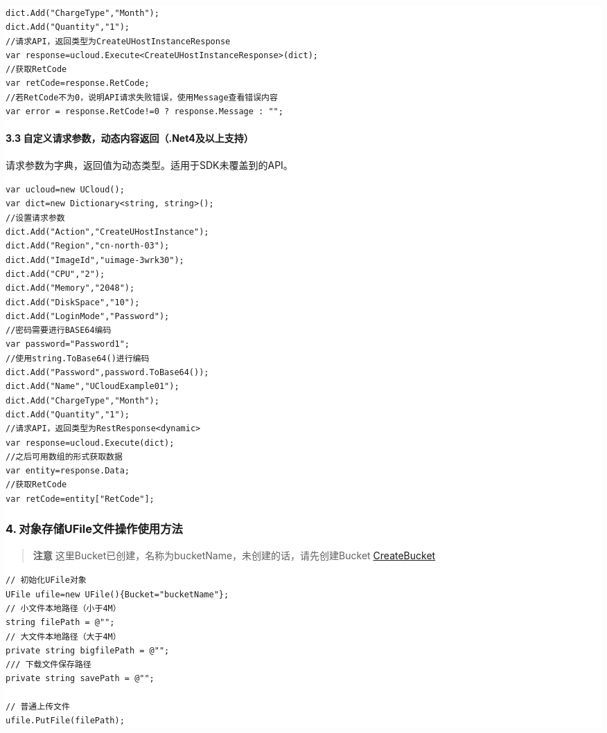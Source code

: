     dict.Add("ChargeType","Month");
    dict.Add("Quantity","1");
    //请求API，返回类型为CreateUHostInstanceResponse
    var response=ucloud.Execute<CreateUHostInstanceResponse>(dict);
    //获取RetCode
    var retCode=response.RetCode;
    //若RetCode不为0，说明API请求失败错误，使用Message查看错误内容
    var error = response.RetCode!=0 ? response.Message : "";
    
#### 3.3 自定义请求参数，动态内容返回（**.Net4**及以上支持）

请求参数为字典，返回值为动态类型。适用于SDK未覆盖到的API。

    var ucloud=new UCloud(); 
    var dict=new Dictionary<string, string>();
    //设置请求参数
    dict.Add("Action","CreateUHostInstance");
    dict.Add("Region","cn-north-03");
    dict.Add("ImageId","uimage-3wrk30");
    dict.Add("CPU","2");
    dict.Add("Memory","2048");
    dict.Add("DiskSpace","10");
    dict.Add("LoginMode","Password");
    //密码需要进行BASE64编码
    var password="Password1";
    //使用string.ToBase64()进行编码
    dict.Add("Password",password.ToBase64());
    dict.Add("Name","UCloudExample01");
    dict.Add("ChargeType","Month");
    dict.Add("Quantity","1");
    //请求API，返回类型为RestResponse<dynamic>
    var response=ucloud.Execute(dict);
    //之后可用数组的形式获取数据
    var entity=response.Data;
    //获取RetCode
    var retCode=entity["RetCode"];

### 4. 对象存储UFile文件操作使用方法

> **注意**
> 这里Bucket已创建，名称为bucketName，未创建的话，请先创建Bucket [CreateBucket](http://docs.ucloud.cn/api/ufile/create_bucket.html)

    // 初始化UFile对象
    UFile ufile=new UFile(){Bucket="bucketName"};  
    // 小文件本地路径（小于4M）
    string filePath = @"";
    // 大文件本地路径（大于4M）
    private string bigfilePath = @"";  
    /// 下载文件保存路径
    private string savePath = @"";
    
    // 普通上传文件
    ufile.PutFile(filePath);
    
